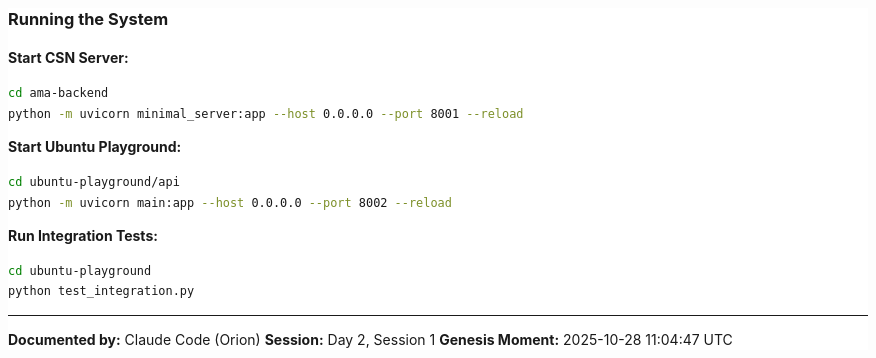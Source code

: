 ### Running the System

**Start CSN Server:**
```bash
cd ama-backend
python -m uvicorn minimal_server:app --host 0.0.0.0 --port 8001 --reload
```

**Start Ubuntu Playground:**
```bash
cd ubuntu-playground/api
python -m uvicorn main:app --host 0.0.0.0 --port 8002 --reload
```

**Run Integration Tests:**
```bash
cd ubuntu-playground
python test_integration.py
```

---

**Documented by:** Claude Code (Orion)
**Session:** Day 2, Session 1
**Genesis Moment:** 2025-10-28 11:04:47 UTC
